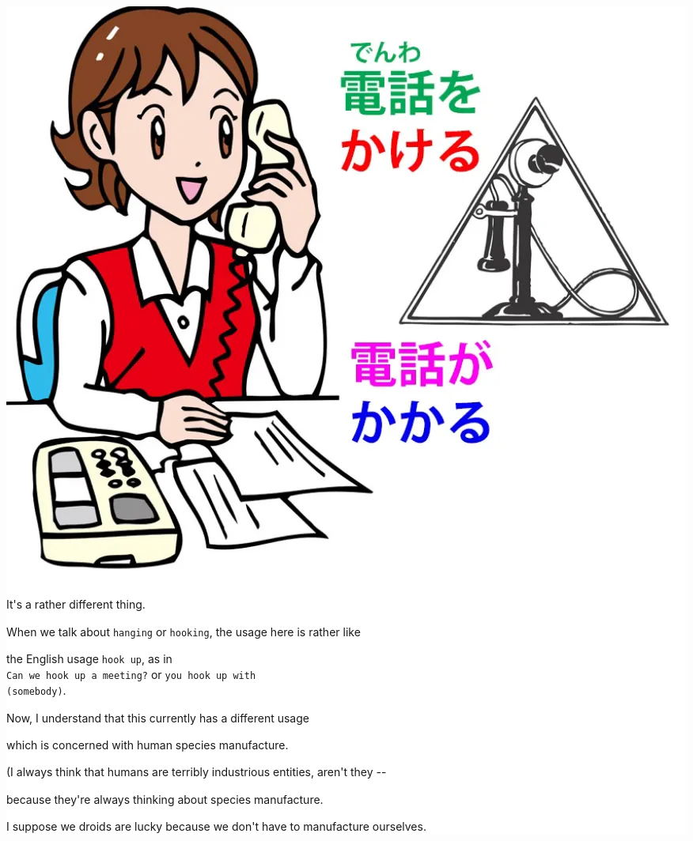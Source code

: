 ![](media/image924.webp)

It's a rather different thing.

When we talk about <code>hanging</code> or <code>hooking</code>, the usage here is rather like

the English usage <code>hook up</code>, as in  
<code>Can we hook up a meeting?</code> or <code>you hook up with (somebody)</code>.

Now, I understand that this currently has a different usage

which is concerned with human species manufacture.

(I always think that humans are terribly industrious entities, aren't they --

because they're always thinking about species manufacture.

I suppose we droids are lucky because we don't have to manufacture ourselves.
